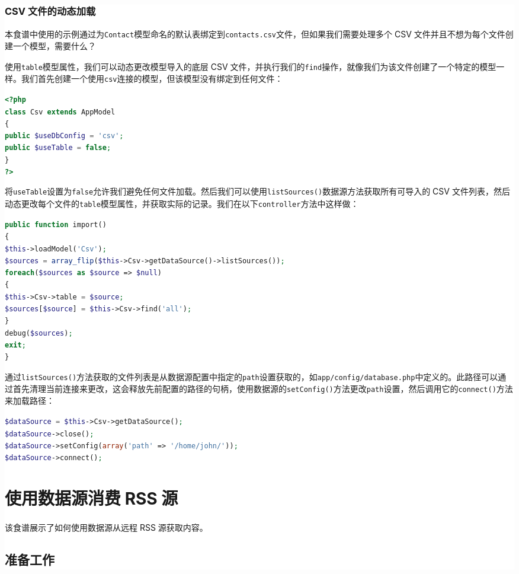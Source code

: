 ### CSV 文件的动态加载

本食谱中使用的示例通过为`Contact`模型命名的默认表绑定到`contacts.csv`文件，但如果我们需要处理多个 CSV 文件并且不想为每个文件创建一个模型，需要什么？

使用`table`模型属性，我们可以动态更改模型导入的底层 CSV 文件，并执行我们的`find`操作，就像我们为该文件创建了一个特定的模型一样。我们首先创建一个使用`csv`连接的模型，但该模型没有绑定到任何文件：

```php
<?php
class Csv extends AppModel
{
public $useDbConfig = 'csv';
public $useTable = false;
}
?>

```

将`useTable`设置为`false`允许我们避免任何文件加载。然后我们可以使用`listSources()`数据源方法获取所有可导入的 CSV 文件列表，然后动态更改每个文件的`table`模型属性，并获取实际的记录。我们在以下`controller`方法中这样做：

```php
public function import()
{
$this->loadModel('Csv');
$sources = array_flip($this->Csv->getDataSource()->listSources());
foreach($sources as $source => $null)
{
$this->Csv->table = $source;
$sources[$source] = $this->Csv->find('all');
}
debug($sources);
exit;
}

```

通过`listSources()`方法获取的文件列表是从数据源配置中指定的`path`设置获取的，如`app/config/database.php`中定义的。此路径可以通过首先清理当前连接来更改，这会释放先前配置的路径的句柄，使用数据源的`setConfig()`方法更改`path`设置，然后调用它的`connect()`方法来加载路径：

```php
$dataSource = $this->Csv->getDataSource();
$dataSource->close();
$dataSource->setConfig(array('path' => '/home/john/'));
$dataSource->connect();

```

# 使用数据源消费 RSS 源

该食谱展示了如何使用数据源从远程 RSS 源获取内容。

## 准备工作
